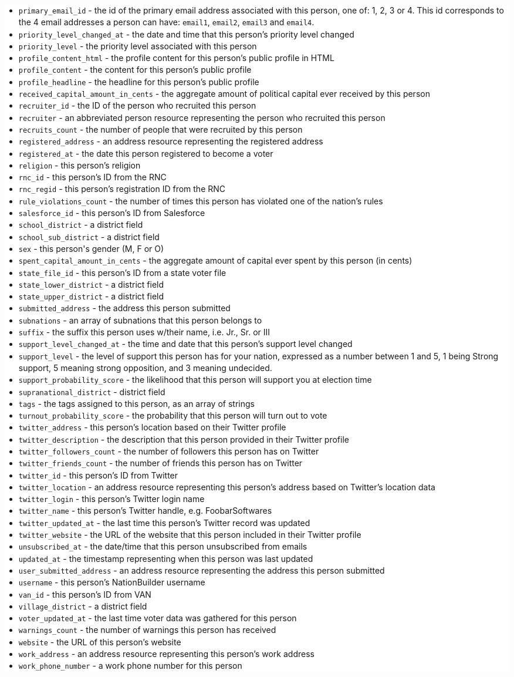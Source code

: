 * `primary_email_id` - the id of the primary email address associated with this person, one of: 1, 2, 3 or 4. This id corresponds to the 4 email addresses a person can have: `email1`, `email2`, `email3` and `email4`.
* `priority_level_changed_at` - the date and time that this person’s priority level changed
* `priority_level` - the priority level associated with this person
* `profile_content_html` - the profile content for this person’s public profile in HTML
* `profile_content` - the content for this person’s public profile
* `profile_headline` - the headline for this person’s public profile
* `received_capital_amount_in_cents` - the aggregate amount of political capital ever received by this person
* `recruiter_id` - the ID of the person who recruited this person
* `recruiter` - an abbreviated person resource representing the person who recruited this person
* `recruits_count` - the number of people that were recruited by this person
* `registered_address` - an address resource representing the registered address
* `registered_at` - the date this person registered to become a voter
* `religion` - this person’s religion
* `rnc_id` - this person’s ID from the RNC
* `rnc_regid` - this person’s registration ID from the RNC
* `rule_violations_count` - the number of times this person has violated one of the nation’s rules
* `salesforce_id` - this person’s ID from Salesforce
* `school_district` - a district field
* `school_sub_district` - a district field
* `sex` - this person's gender (M, F or O)
* `spent_capital_amount_in_cents` - the aggregate amount of capital ever spent by this person (in cents)
* `state_file_id` - this person’s ID from a state voter file
* `state_lower_district` - a district field
* `state_upper_district` - a district field
* `submitted_address` - the address this person submitted
* `subnations` - an array of subnations that this person belongs to
* `suffix` - the suffix this person uses w/their name, i.e. Jr., Sr. or III
* `support_level_changed_at` - the time and date that this person’s support level changed
* `support_level` - the level of support this person has for your nation, expressed as a number between 1 and 5, 1 being Strong support, 5 meaning strong opposition, and 3 meaning undecided.
* `support_probability_score` - the likelihood that this person will support you at election time
* `supranational_district` - district field
* `tags` - the tags assigned to this person, as an array of strings
* `turnout_probability_score` - the probability that this person will turn out to vote
* `twitter_address` - this person’s location based on their Twitter profile
* `twitter_description` - the description that this person provided in their Twitter profile
* `twitter_followers_count` - the number of followers this person has on Twitter
* `twitter_friends_count` - the number of friends this person has on Twitter
* `twitter_id` - this person’s ID from Twitter
* `twitter_location` - an address resource representing this person’s address based on Twitter’s location data
* `twitter_login` - this person’s Twitter login name
* `twitter_name` - this person’s Twitter handle, e.g. FoobarSoftwares
* `twitter_updated_at` - the last time this person’s Twitter record was updated
* `twitter_website` - the URL of the website that this person included in their Twitter profile
* `unsubscribed_at` - the date/time that this person unsubscribed from emails
* `updated_at` - the timestamp representing when this person was last updated
* `user_submitted_address` - an address resource representing the address this person submitted
* `username` - this person’s NationBuilder username
* `van_id` - this person’s ID from VAN
* `village_district` - a district field
* `voter_updated_at` - the last time voter data was gathered for this person
* `warnings_count` - the number of warnings this person has received
* `website` - the URL of this person’s website
* `work_address` - an address resource representing this person’s work address
* `work_phone_number` - a work phone number for this person
